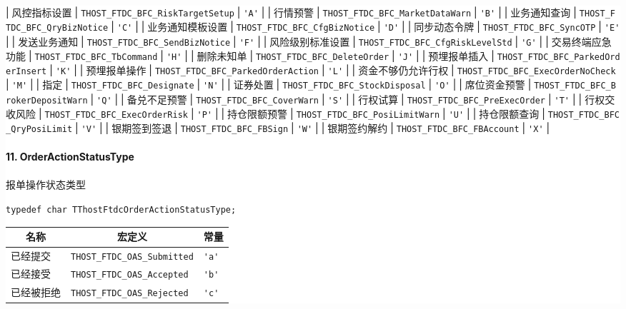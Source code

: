 | 风控指标设置 | `THOST_FTDC_BFC_RiskTargetSetup` | `'A'` |
| 行情预警 | `THOST_FTDC_BFC_MarketDataWarn` | `'B'` |
| 业务通知查询 | `THOST_FTDC_BFC_QryBizNotice` | `'C'` |
| 业务通知模板设置 | `THOST_FTDC_BFC_CfgBizNotice` | `'D'` |
| 同步动态令牌 | `THOST_FTDC_BFC_SyncOTP` | `'E'` |
| 发送业务通知 | `THOST_FTDC_BFC_SendBizNotice` | `'F'` |
| 风险级别标准设置 | `THOST_FTDC_BFC_CfgRiskLevelStd` | `'G'` |
| 交易终端应急功能 | `THOST_FTDC_BFC_TbCommand` | `'H'` |
| 删除未知单 | `THOST_FTDC_BFC_DeleteOrder` | `'J'` |
| 预埋报单插入 | `THOST_FTDC_BFC_ParkedOrderInsert` | `'K'` |
| 预埋报单操作 | `THOST_FTDC_BFC_ParkedOrderAction` | `'L'` |
| 资金不够仍允许行权 | `THOST_FTDC_BFC_ExecOrderNoCheck` | `'M'` |
| 指定 | `THOST_FTDC_BFC_Designate` | `'N'` |
| 证券处置 | `THOST_FTDC_BFC_StockDisposal` | `'O'` |
| 席位资金预警 | `THOST_FTDC_BFC_BrokerDepositWarn` | `'Q'` |
| 备兑不足预警 | `THOST_FTDC_BFC_CoverWarn` | `'S'` |
| 行权试算 | `THOST_FTDC_BFC_PreExecOrder` | `'T'` |
| 行权交收风险 | `THOST_FTDC_BFC_ExecOrderRisk` | `'P'` |
| 持仓限额预警 | `THOST_FTDC_BFC_PosiLimitWarn` | `'U'` |
| 持仓限额查询 | `THOST_FTDC_BFC_QryPosiLimit` | `'V'` |
| 银期签到签退 | `THOST_FTDC_BFC_FBSign` | `'W'` |
| 银期签约解约 | `THOST_FTDC_BFC_FBAccount` | `'X'` |

#### 11. OrderActionStatusType

报单操作状态类型

`typedef char TThostFtdcOrderActionStatusType;`

|名称|宏定义|常量|
|--|--|--|
| 已经提交 | `THOST_FTDC_OAS_Submitted` | `'a'` |
| 已经接受 | `THOST_FTDC_OAS_Accepted` | `'b'` |
| 已经被拒绝 | `THOST_FTDC_OAS_Rejected` | `'c'` |
